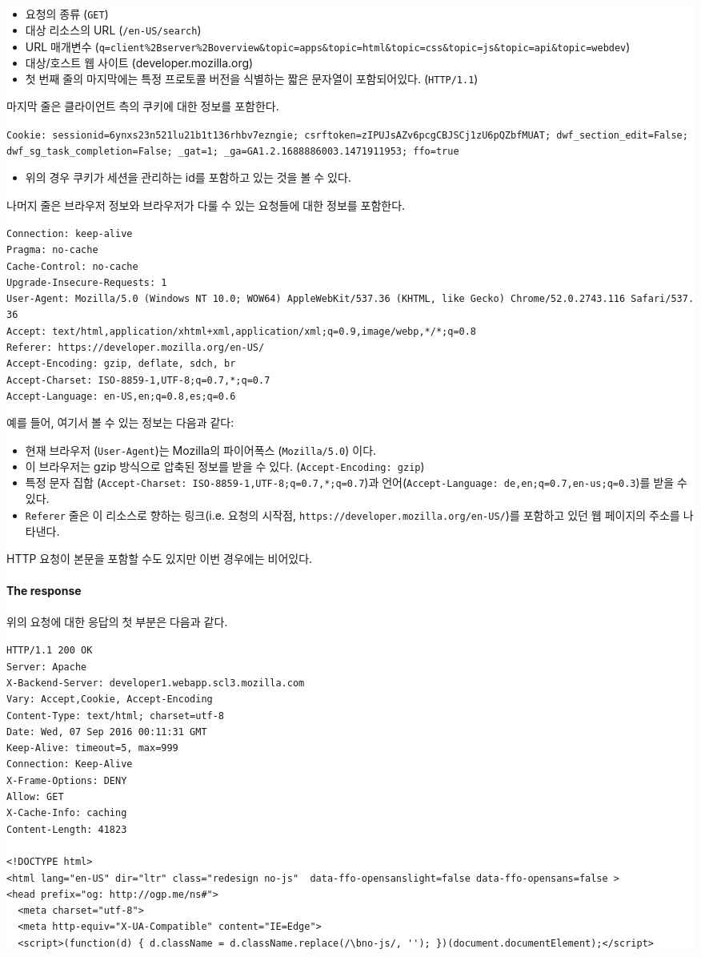 * 요청의 종류 (`GET`)
* 대상 리소스의 URL (`/en-US/search`)
* URL 매개변수 (`q=client%2Bserver%2Boverview&topic=apps&topic=html&topic=css&topic=js&topic=api&topic=webdev`)
* 대상/호스트 웹 사이트 (developer.mozilla.org)
* 첫 번째 줄의 마지막에는 특정 프로토콜 버전을 식별하는 짧은 문자열이 포함되어있다. (`HTTP/1.1`)

마지막 줄은 클라이언트 측의 쿠키에 대한 정보를 포함한다.

```
Cookie: sessionid=6ynxs23n521lu21b1t136rhbv7ezngie; csrftoken=zIPUJsAZv6pcgCBJSCj1zU6pQZbfMUAT; dwf_section_edit=False; dwf_sg_task_completion=False; _gat=1; _ga=GA1.2.1688886003.1471911953; ffo=true
```

* 위의 경우 쿠키가 세션을 관리하는 id를 포함하고 있는 것을 볼 수 있다.

나머지 줄은 브라우저 정보와 브라우저가 다룰 수 있는 요청들에 대한 정보를 포함한다.

```
Connection: keep-alive
Pragma: no-cache
Cache-Control: no-cache
Upgrade-Insecure-Requests: 1
User-Agent: Mozilla/5.0 (Windows NT 10.0; WOW64) AppleWebKit/537.36 (KHTML, like Gecko) Chrome/52.0.2743.116 Safari/537.36
Accept: text/html,application/xhtml+xml,application/xml;q=0.9,image/webp,*/*;q=0.8
Referer: https://developer.mozilla.org/en-US/
Accept-Encoding: gzip, deflate, sdch, br
Accept-Charset: ISO-8859-1,UTF-8;q=0.7,*;q=0.7
Accept-Language: en-US,en;q=0.8,es;q=0.6
```

예를 들어, 여기서 볼 수 있는 정보는 다음과 같다:

* 현재 브라우저 (`User-Agent`)는 Mozilla의 파이어폭스 (`Mozilla/5.0`) 이다.
* 이 브라우저는 gzip 방식으로 압축된 정보를 받을 수 있다. (`Accept-Encoding: gzip`)
* 특정 문자 집합 (`Accept-Charset: ISO-8859-1,UTF-8;q=0.7,*;q=0.7`)과 언어(`Accept-Language: de,en;q=0.7,en-us;q=0.3`)를 받을 수 있다.
* `Referer` 줄은 이 리소스로 향하는 링크(i.e. 요청의 시작점, `https://developer.mozilla.org/en-US/`)를 포함하고 있던 웹 페이지의 주소를 나타낸다.

HTTP 요청이 본문을 포함할 수도 있지만 이번 경우에는 비어있다.

#### The response

위의 요청에 대한 응답의 첫 부분은 다음과 같다.

```
HTTP/1.1 200 OK
Server: Apache
X-Backend-Server: developer1.webapp.scl3.mozilla.com
Vary: Accept,Cookie, Accept-Encoding
Content-Type: text/html; charset=utf-8
Date: Wed, 07 Sep 2016 00:11:31 GMT
Keep-Alive: timeout=5, max=999
Connection: Keep-Alive
X-Frame-Options: DENY
Allow: GET
X-Cache-Info: caching
Content-Length: 41823

<!DOCTYPE html>
<html lang="en-US" dir="ltr" class="redesign no-js"  data-ffo-opensanslight=false data-ffo-opensans=false >
<head prefix="og: http://ogp.me/ns#">
  <meta charset="utf-8">
  <meta http-equiv="X-UA-Compatible" content="IE=Edge">
  <script>(function(d) { d.className = d.className.replace(/\bno-js/, ''); })(document.documentElement);</script>
```